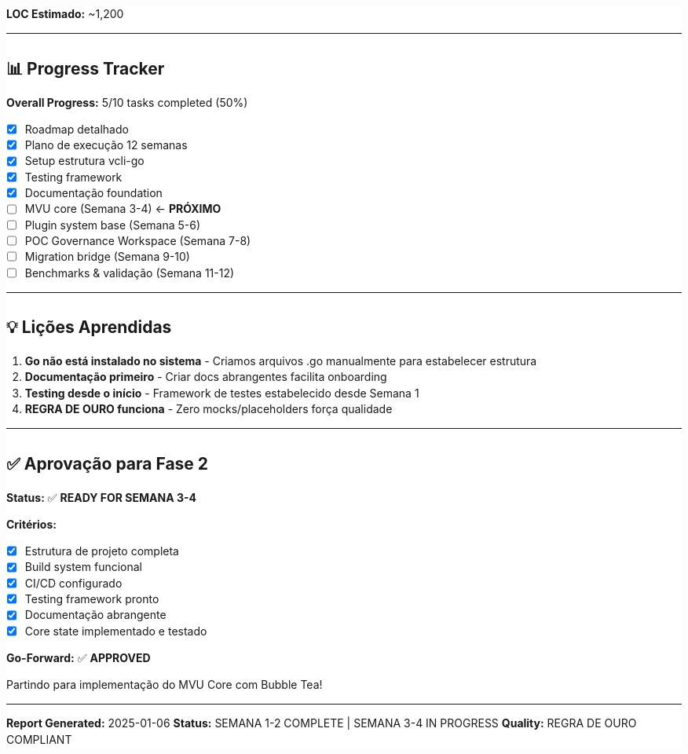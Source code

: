 **LOC Estimado:** ~1,200

---

## 📊 Progress Tracker

**Overall Progress:** 5/10 tasks completed (50%)

- [x] Roadmap detalhado
- [x] Plano de execução 12 semanas
- [x] Setup estrutura vcli-go
- [x] Testing framework
- [x] Documentação foundation
- [ ] MVU core (Semana 3-4) ← **PRÓXIMO**
- [ ] Plugin system base (Semana 5-6)
- [ ] POC Governance Workspace (Semana 7-8)
- [ ] Migration bridge (Semana 9-10)
- [ ] Benchmarks & validação (Semana 11-12)

---

## 💡 Lições Aprendidas

1. **Go não está instalado no sistema** - Criamos arquivos .go manualmente para estabelecer estrutura
2. **Documentação primeiro** - Criar docs abrangentes facilita onboarding
3. **Testing desde o início** - Framework de testes estabelecido desde Semana 1
4. **REGRA DE OURO funciona** - Zero mocks/placeholders força qualidade

---

## ✅ Aprovação para Fase 2

**Status:** ✅ **READY FOR SEMANA 3-4**

**Critérios:**
- [x] Estrutura de projeto completa
- [x] Build system funcional
- [x] CI/CD configurado
- [x] Testing framework pronto
- [x] Documentação abrangente
- [x] Core state implementado e testado

**Go-Forward:** ✅ **APPROVED**

Partindo para implementação do MVU Core com Bubble Tea!

---

**Report Generated:** 2025-01-06
**Status:** SEMANA 1-2 COMPLETE | SEMANA 3-4 IN PROGRESS
**Quality:** REGRA DE OURO COMPLIANT
